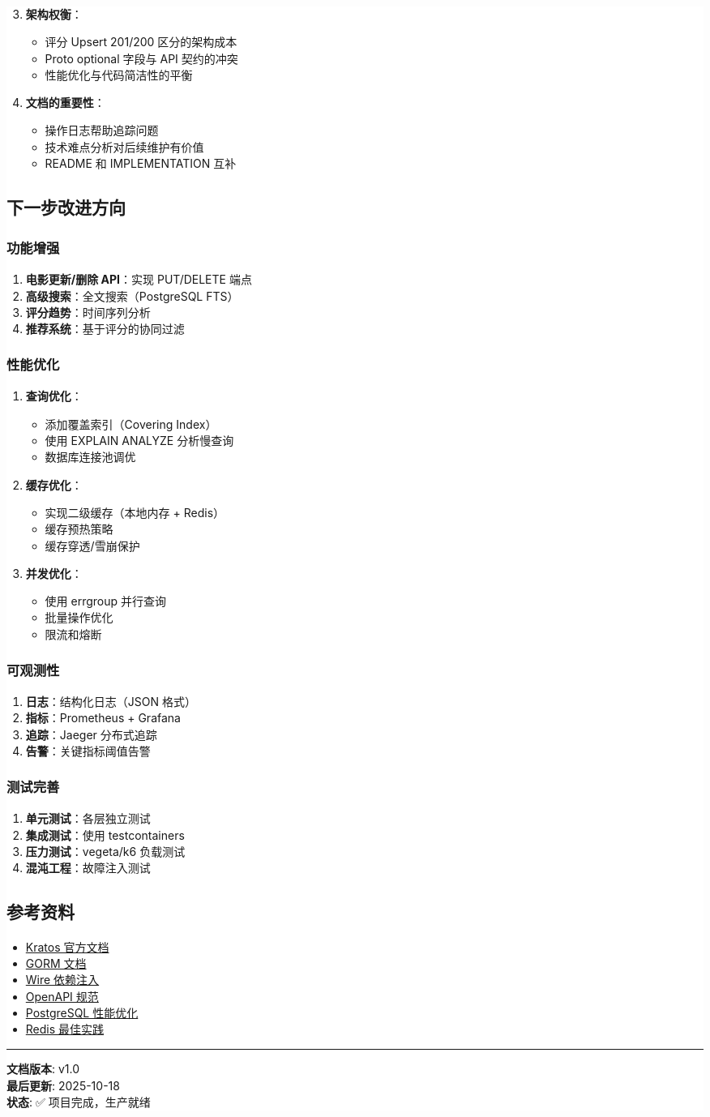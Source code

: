 3. **架构权衡**：
   - 评分 Upsert 201/200 区分的架构成本
   - Proto optional 字段与 API 契约的冲突
   - 性能优化与代码简洁性的平衡

4. **文档的重要性**：
   - 操作日志帮助追踪问题
   - 技术难点分析对后续维护有价值
   - README 和 IMPLEMENTATION 互补

## 下一步改进方向

### 功能增强
1. **电影更新/删除 API**：实现 PUT/DELETE 端点
2. **高级搜索**：全文搜索（PostgreSQL FTS）
3. **评分趋势**：时间序列分析
4. **推荐系统**：基于评分的协同过滤

### 性能优化
1. **查询优化**：
   - 添加覆盖索引（Covering Index）
   - 使用 EXPLAIN ANALYZE 分析慢查询
   - 数据库连接池调优

2. **缓存优化**：
   - 实现二级缓存（本地内存 + Redis）
   - 缓存预热策略
   - 缓存穿透/雪崩保护

3. **并发优化**：
   - 使用 errgroup 并行查询
   - 批量操作优化
   - 限流和熔断

### 可观测性
1. **日志**：结构化日志（JSON 格式）
2. **指标**：Prometheus + Grafana
3. **追踪**：Jaeger 分布式追踪
4. **告警**：关键指标阈值告警

### 测试完善
1. **单元测试**：各层独立测试
2. **集成测试**：使用 testcontainers
3. **压力测试**：vegeta/k6 负载测试
4. **混沌工程**：故障注入测试

## 参考资料

- [Kratos 官方文档](https://go-kratos.dev/)
- [GORM 文档](https://gorm.io/docs/)
- [Wire 依赖注入](https://github.com/google/wire)
- [OpenAPI 规范](https://swagger.io/specification/)
- [PostgreSQL 性能优化](https://www.postgresql.org/docs/current/performance-tips.html)
- [Redis 最佳实践](https://redis.io/docs/manual/patterns/)

---

**文档版本**: v1.0  
**最后更新**: 2025-10-18  
**状态**: ✅ 项目完成，生产就绪
